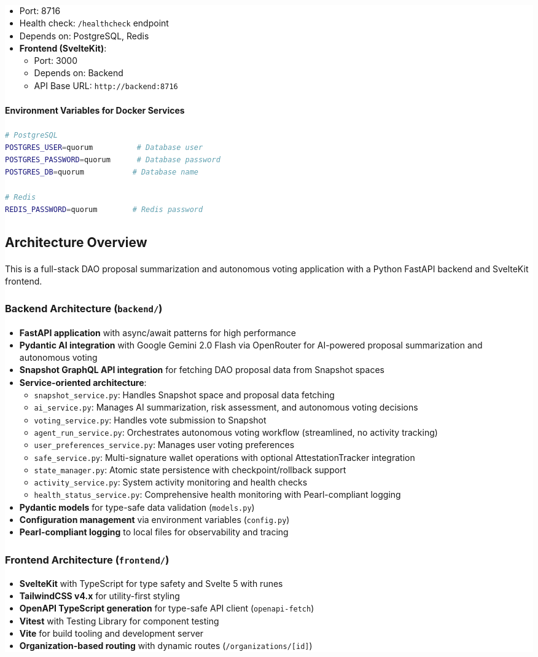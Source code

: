   - Port: 8716
  - Health check: `/healthcheck` endpoint
  - Depends on: PostgreSQL, Redis
- **Frontend (SvelteKit)**:
  - Port: 3000
  - Depends on: Backend
  - API Base URL: `http://backend:8716`

#### Environment Variables for Docker Services
```bash
# PostgreSQL
POSTGRES_USER=quorum          # Database user
POSTGRES_PASSWORD=quorum      # Database password
POSTGRES_DB=quorum           # Database name

# Redis
REDIS_PASSWORD=quorum        # Redis password
```

## Architecture Overview

This is a full-stack DAO proposal summarization and autonomous voting application with a Python FastAPI backend and SvelteKit frontend.

### Backend Architecture (`backend/`)
- **FastAPI application** with async/await patterns for high performance
- **Pydantic AI integration** with Google Gemini 2.0 Flash via OpenRouter for AI-powered proposal summarization and autonomous voting
- **Snapshot GraphQL API integration** for fetching DAO proposal data from Snapshot spaces
- **Service-oriented architecture**:
  - `snapshot_service.py`: Handles Snapshot space and proposal data fetching
  - `ai_service.py`: Manages AI summarization, risk assessment, and autonomous voting decisions
  - `voting_service.py`: Handles vote submission to Snapshot
  - `agent_run_service.py`: Orchestrates autonomous voting workflow (streamlined, no activity tracking)
  - `user_preferences_service.py`: Manages user voting preferences
  - `safe_service.py`: Multi-signature wallet operations with optional AttestationTracker integration
  - `state_manager.py`: Atomic state persistence with checkpoint/rollback support
  - `activity_service.py`: System activity monitoring and health checks
  - `health_status_service.py`: Comprehensive health monitoring with Pearl-compliant logging
- **Pydantic models** for type-safe data validation (`models.py`)
- **Configuration management** via environment variables (`config.py`)
- **Pearl-compliant logging** to local files for observability and tracing

### Frontend Architecture (`frontend/`)
- **SvelteKit** with TypeScript for type safety and Svelte 5 with runes
- **TailwindCSS v4.x** for utility-first styling
- **OpenAPI TypeScript generation** for type-safe API client (`openapi-fetch`)
- **Vitest** with Testing Library for component testing
- **Vite** for build tooling and development server
- **Organization-based routing** with dynamic routes (`/organizations/[id]`)
